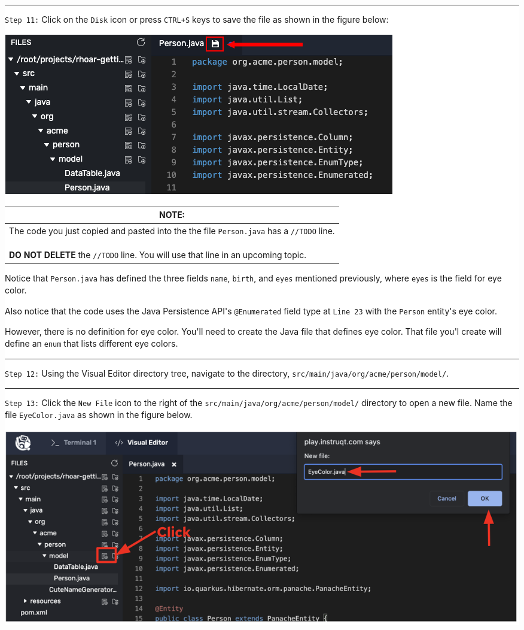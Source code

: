 ----

`Step 11:` Click on the `Disk` icon or press `CTRL+S` keys to save the file as shown in the figure below:

![Save File](../assets/save-file.png)

|NOTE:|
|----|
|The code you just copied and pasted into the the file `Person.java` has a `//TODO` line.<br><br>**DO NOT DELETE** the `//TODO` line. You will use that line in an upcoming topic.|

Notice that `Person.java` has defined the three fields `name`, `birth`, and `eyes` mentioned previously, where `eyes` is the field for eye color.

Also notice that the code uses the Java Persistence API's `@Enumerated` field type at `Line 23` with the `Person` entity's eye color.

However, there is no definition for eye color. You'll need to create the Java file that defines eye color. That file you'l create will define an `enum` that lists different eye colors.

----

`Step 12:` Using the Visual Editor directory tree, navigate to the directory, `src/main/java/org/acme/person/model/`.

----

`Step 13:` Click the `New File` icon to the right of the `src/main/java/org/acme/person/model/` directory to open a new file. Name the file `EyeColor.java` as shown in the figure below.

![Create file](../assets/create-eye-color.png)
